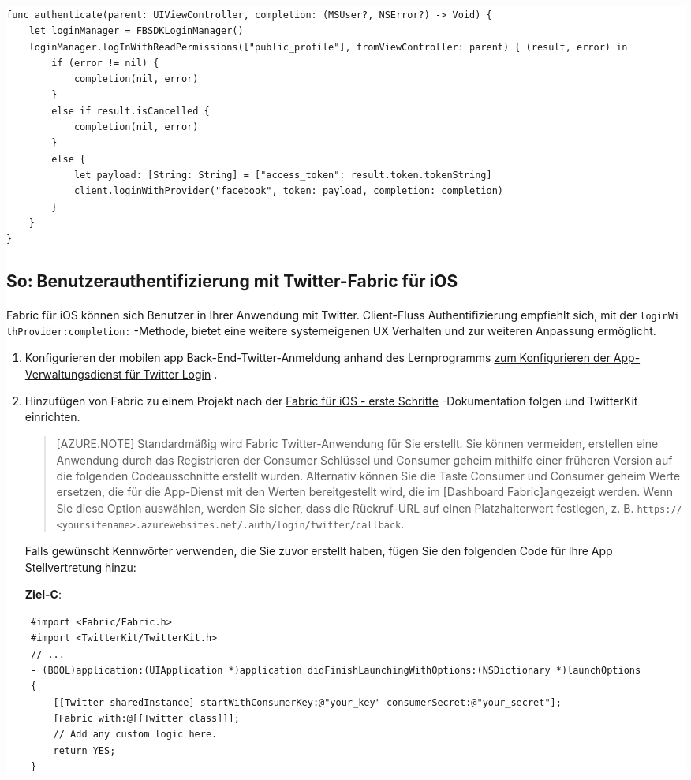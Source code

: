     func authenticate(parent: UIViewController, completion: (MSUser?, NSError?) -> Void) {
        let loginManager = FBSDKLoginManager()
        loginManager.logInWithReadPermissions(["public_profile"], fromViewController: parent) { (result, error) in
            if (error != nil) {
                completion(nil, error)
            }
            else if result.isCancelled {
                completion(nil, error)
            }
            else {
                let payload: [String: String] = ["access_token": result.token.tokenString]
                client.loginWithProvider("facebook", token: payload, completion: completion)
            }
        }
    }

## <a name="twitter-fabric"></a>So: Benutzerauthentifizierung mit Twitter-Fabric für iOS

Fabric für iOS können sich Benutzer in Ihrer Anwendung mit Twitter. Client-Fluss Authentifizierung empfiehlt sich, mit der `loginWithProvider:completion:` -Methode, bietet eine weitere systemeigenen UX Verhalten und zur weiteren Anpassung ermöglicht.

1. Konfigurieren der mobilen app Back-End-Twitter-Anmeldung anhand des Lernprogramms [zum Konfigurieren der App-Verwaltungsdienst für Twitter Login](app-service-mobile-how-to-configure-twitter-authentication.md) .

2. Hinzufügen von Fabric zu einem Projekt nach der [Fabric für iOS - erste Schritte] -Dokumentation folgen und TwitterKit einrichten.

    > [AZURE.NOTE] Standardmäßig wird Fabric Twitter-Anwendung für Sie erstellt. Sie können vermeiden, erstellen eine Anwendung durch das Registrieren der Consumer Schlüssel und Consumer geheim mithilfe einer früheren Version auf die folgenden Codeausschnitte erstellt wurden.  Alternativ können Sie die Taste Consumer und Consumer geheim Werte ersetzen, die für die App-Dienst mit den Werten bereitgestellt wird, die im [Dashboard Fabric]angezeigt werden. Wenn Sie diese Option auswählen, werden Sie sicher, dass die Rückruf-URL auf einen Platzhalterwert festlegen, z. B. `https://<yoursitename>.azurewebsites.net/.auth/login/twitter/callback`.

    Falls gewünscht Kennwörter verwenden, die Sie zuvor erstellt haben, fügen Sie den folgenden Code für Ihre App Stellvertretung hinzu:
    
    **Ziel-C**:

        #import <Fabric/Fabric.h>
        #import <TwitterKit/TwitterKit.h>
        // ...
        - (BOOL)application:(UIApplication *)application didFinishLaunchingWithOptions:(NSDictionary *)launchOptions
        {
            [[Twitter sharedInstance] startWithConsumerKey:@"your_key" consumerSecret:@"your_secret"];
            [Fabric with:@[[Twitter class]]];
            // Add any custom logic here.
            return YES;
        }
        

[What is Mobile Services]: #what-is
[Concepts]: #concepts
[Setup and Prerequisites]: #Setup
[How to: Create the Mobile Services client]: #create-client
[How to: Create a table reference]: #table-reference
[How to: Query data from a mobile service]: #querying
[Filter returned data]: #filtering
[Sort returned data]: #sorting
[Return data in pages]: #paging
[Select specific columns]: #selecting
[How to: Bind data to the user interface]: #binding
[How to: Insert data into a mobile service]: #inserting
[How to: Modify data in a mobile service]: #modifying
[How to: Authenticate users]: #authentication
[Cache authentication tokens]: #caching-tokens
[How to: Upload images and large files]: #blobs
[How to: Handle errors]: #errors
[How to: Design unit tests]: #unit-testing
[How to: Customize the client]: #customizing
[Customize request headers]: #custom-headers
[Customize data type serialization]: #custom-serialization
[Next Steps]: #next-steps
[How to: Use MSQuery]: #query-object
[Azure mobilen Apps Quick Start]: app-service-mobile-ios-get-started.md
[Add Mobile Services to Existing App]: /develop/mobile/tutorials/get-started-data
[Get started with Mobile Services]: /develop/mobile/tutorials/get-started-ios
[Validate and modify data in Mobile Services by using server scripts]: /develop/mobile/tutorials/validate-modify-and-augment-data-ios
[Mobile Services SDK]: https://go.microsoft.com/fwLink/p/?LinkID=266533
[Authentication]: /develop/mobile/tutorials/get-started-with-users-ios
[iOS SDK]: https://developer.apple.com/xcode
[Handling Expired Tokens]: http://go.microsoft.com/fwlink/p/?LinkId=301955
[Live Connect SDK]: http://go.microsoft.com/fwlink/p/?LinkId=301960
[Permissions]: http://msdn.microsoft.com/library/windowsazure/jj193161.aspx
[Service-side Authorization]: mobile-services-javascript-backend-service-side-authorization.md
[Use scripts to authorize users]: /develop/mobile/tutorials/authorize-users-in-scripts-ios
[Dynamische Schema]: http://go.microsoft.com/fwlink/p/?LinkId=296271
[How to: access custom parameters]: /develop/mobile/how-to-guides/work-with-server-scripts#access-headers
[Create a table]: http://msdn.microsoft.com/library/windowsazure/jj193162.aspx
[NSDictionary object]: http://go.microsoft.com/fwlink/p/?LinkId=301965
[ASCII control codes C0 and C1]: http://en.wikipedia.org/wiki/Data_link_escape_character#C1_set
[CLI to manage Mobile Services tables]: ../virtual-machines-command-line-tools.md#Mobile_Tables
[Conflict-Handler]: mobile-services-ios-handling-conflicts-offline-data.md#add-conflict-handling
[Fabric-Dashboard]: https://www.fabric.io/home
[Fabric für iOS - erste Schritte]: https://docs.fabric.io/ios/fabric/getting-started.html
[1]: https://github.com/Azure/azure-mobile-apps-ios-client/blob/master/README.md#ios-client-sdk
[2]: http://azure.github.io/azure-mobile-apps-ios-client/
[3]: https://msdn.microsoft.com/library/azure/dn495101.aspx
[4]: app-service-mobile-dotnet-backend-how-to-use-server-sdk.md#tags
[5]: http://azure.github.io/azure-mobile-services/iOS/v3/Classes/MSClient.html#//api/name/invokeAPI:data:HTTPMethod:parameters:headers:completion:
[6]: https://github.com/Azure/azure-mobile-services/blob/master/sdk/iOS/src/MSError.h
[7]: app-service-mobile-how-to-configure-active-directory-authentication.md
[8]: ../active-directory/active-directory-devquickstarts-ios.md#em1-determine-what-your-redirect-uri-will-be-for-iosem
[9]: app-service-mobile-how-to-configure-facebook-authentication.md
[10]: https://developers.facebook.com/docs/ios/getting-started